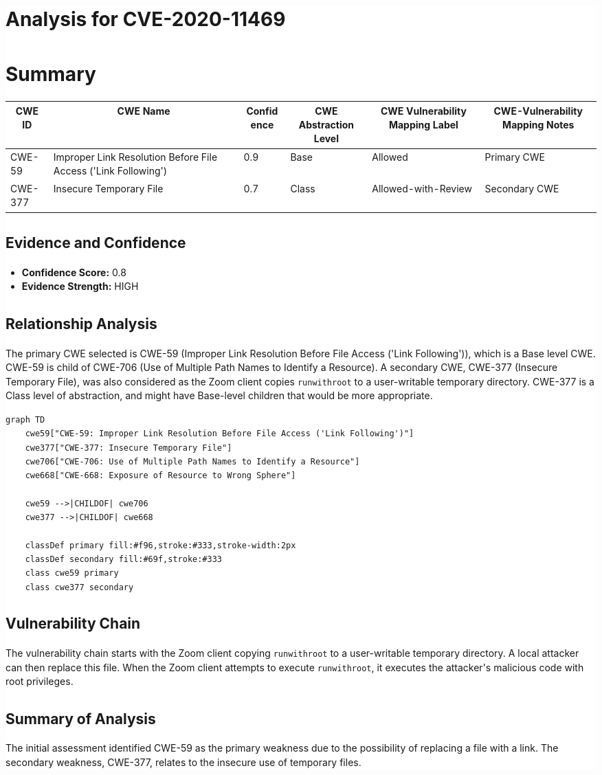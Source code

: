 # Analysis for CVE-2020-11469

# Summary
| CWE ID  | CWE Name | Confidence | CWE Abstraction Level | CWE Vulnerability Mapping Label | CWE-Vulnerability Mapping Notes |
|----------------|----------------------------------------------------------------------------|----------------------|--------------------------|------------------------------------|--------------------------------------|
| CWE-59 | Improper Link Resolution Before File Access ('Link Following') | 0.9 | Base | Allowed | Primary CWE |
| CWE-377 | Insecure Temporary File | 0.7 | Class | Allowed-with-Review | Secondary CWE |

## Evidence and Confidence

*   **Confidence Score:** 0.8
*   **Evidence Strength:** HIGH

## Relationship Analysis
The primary CWE selected is CWE-59 (Improper Link Resolution Before File Access ('Link Following')), which is a Base level CWE. CWE-59 is child of CWE-706 (Use of Multiple Path Names to Identify a Resource). A secondary CWE, CWE-377 (Insecure Temporary File), was also considered as the Zoom client copies `runwithroot` to a user-writable temporary directory. CWE-377 is a Class level of abstraction, and might have Base-level children that would be more appropriate.

```mermaid
graph TD
    cwe59["CWE-59: Improper Link Resolution Before File Access ('Link Following')"]
    cwe377["CWE-377: Insecure Temporary File"]
    cwe706["CWE-706: Use of Multiple Path Names to Identify a Resource"]
    cwe668["CWE-668: Exposure of Resource to Wrong Sphere"]

    cwe59 -->|CHILDOF| cwe706
    cwe377 -->|CHILDOF| cwe668

    classDef primary fill:#f96,stroke:#333,stroke-width:2px
    classDef secondary fill:#69f,stroke:#333
    class cwe59 primary
    class cwe377 secondary
```

## Vulnerability Chain
The vulnerability chain starts with the Zoom client copying `runwithroot` to a user-writable temporary directory. A local attacker can then replace this file. When the Zoom client attempts to execute `runwithroot`, it executes the attacker's malicious code with root privileges.

## Summary of Analysis
The initial assessment identified CWE-59 as the primary weakness due to the possibility of replacing a file with a link. The secondary weakness, CWE-377, relates to the insecure use of temporary files.
